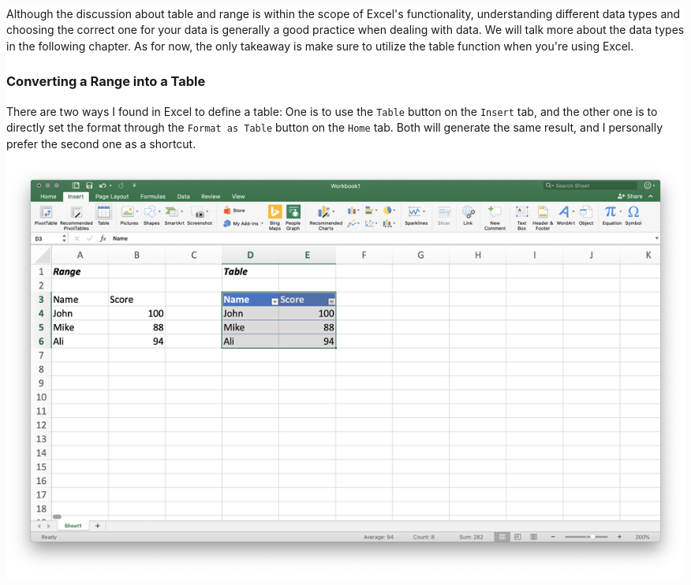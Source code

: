 Although the discussion about table and range is within the scope of Excel's functionality, understanding different data types and choosing the correct one for your data is generally a good practice when dealing with data. We will talk more about the data types in the following chapter. As for now, the only takeaway is make sure to utilize the table function when you're using Excel.

### Converting a Range into a Table

There are two ways I found in Excel to define a table: One is to use the `Table` button on the `Insert` tab, and the other one is to directly set the format through the `Format as Table` button on the `Home` tab. Both will generate the same result, and I personally prefer the second one as a shortcut.

![Method 1: Use the Table button in the Insert tab](../.gitbook/assets/what-is-a-table-excel-table-button.png)
